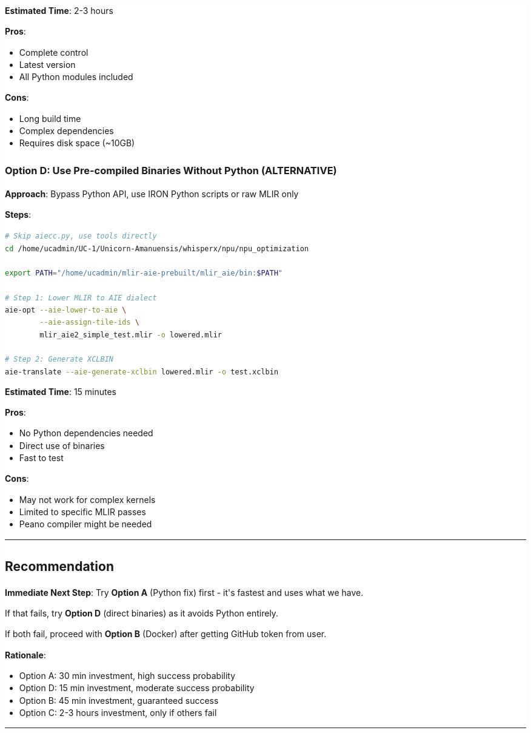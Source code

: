 **Estimated Time**: 2-3 hours

**Pros**:
- Complete control
- Latest version
- All Python modules included

**Cons**:
- Long build time
- Complex dependencies
- Requires disk space (~10GB)

### Option D: Use Pre-compiled Binaries Without Python (ALTERNATIVE)

**Approach**: Bypass Python API, use IRON Python scripts or raw MLIR only

**Steps**:
```bash
# Skip aiecc.py, use tools directly
cd /home/ucadmin/UC-1/Unicorn-Amanuensis/whisperx/npu/npu_optimization

export PATH="/home/ucadmin/mlir-aie-prebuilt/mlir_aie/bin:$PATH"

# Step 1: Lower MLIR to AIE dialect
aie-opt --aie-lower-to-aie \
        --aie-assign-tile-ids \
        mlir_aie2_simple_test.mlir -o lowered.mlir

# Step 2: Generate XCLBIN
aie-translate --aie-generate-xclbin lowered.mlir -o test.xclbin
```

**Estimated Time**: 15 minutes

**Pros**:
- No Python dependencies needed
- Direct use of binaries
- Fast to test

**Cons**:
- May not work for complex kernels
- Limited to specific MLIR passes
- Peano compiler might be needed

---

## Recommendation

**Immediate Next Step**: Try **Option A** (Python fix) first - it's fastest and uses what we have.

If that fails, try **Option D** (direct binaries) as it avoids Python entirely.

If both fail, proceed with **Option B** (Docker) after getting GitHub token from user.

**Rationale**:
- Option A: 30 min investment, high success probability
- Option D: 15 min investment, moderate success probability
- Option B: 45 min investment, guaranteed success
- Option C: 2-3 hours investment, only if others fail

---